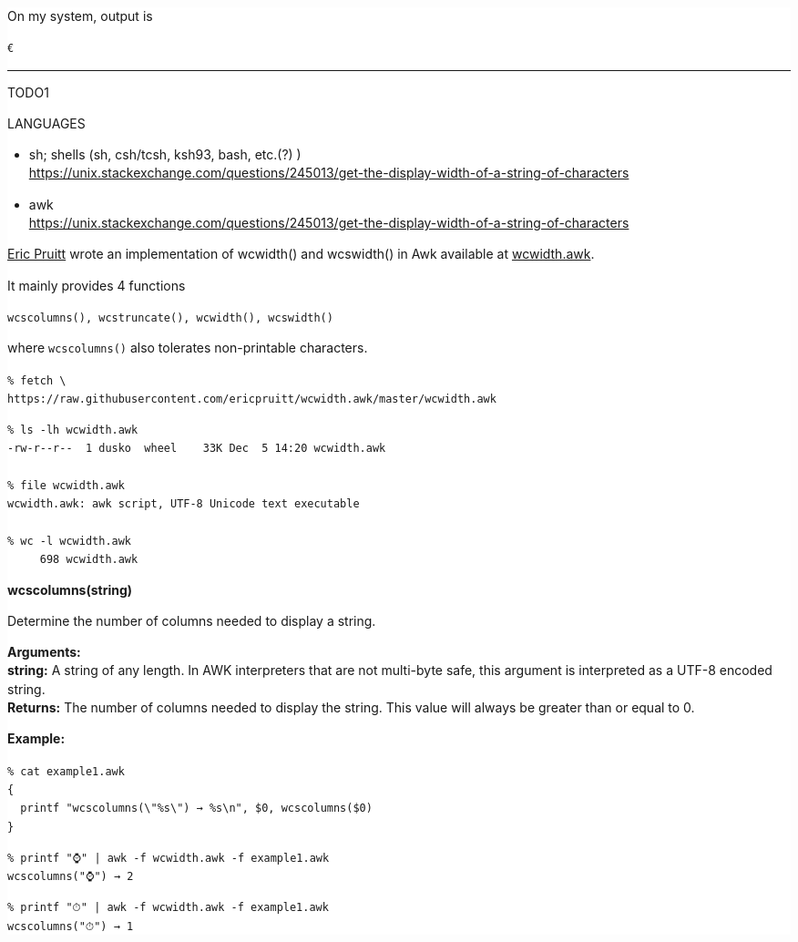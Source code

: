 On my system, output is
```sh
€
```
----

TODO1    

LANGUAGES

- sh; shells (sh, csh/tcsh, ksh93, bash, etc.(?) )  
<https://unix.stackexchange.com/questions/245013/get-the-display-width-of-a-string-of-characters>  

- awk   
<https://unix.stackexchange.com/questions/245013/get-the-display-width-of-a-string-of-characters>

[Eric Pruitt](https://www.codevat.com/) wrote an implementation of 
wcwidth() and wcswidth() in Awk available at 
[wcwidth.awk](https://github.com/ericpruitt/wcwidth.awk). 

It mainly provides 4 functions   


```wcscolumns(), wcstruncate(), wcwidth(), wcswidth()```

where ```wcscolumns()``` also tolerates non-printable characters.


```
% fetch \
https://raw.githubusercontent.com/ericpruitt/wcwidth.awk/master/wcwidth.awk
```

```
% ls -lh wcwidth.awk
-rw-r--r--  1 dusko  wheel    33K Dec  5 14:20 wcwidth.awk
 
% file wcwidth.awk
wcwidth.awk: awk script, UTF-8 Unicode text executable
 
% wc -l wcwidth.awk
     698 wcwidth.awk
```

**wcscolumns(string)**   

Determine the number of columns needed to display a string. 

**Arguments:**   
**string:** A string of any length. In AWK interpreters that are not 
multi-byte safe, this argument is interpreted as a UTF-8 encoded string.  
**Returns:** The number of columns needed to display the string. 
This value will always be greater than or equal to 0.

**Example:**  
```
% cat example1.awk
{
  printf "wcscolumns(\"%s\") → %s\n", $0, wcscolumns($0)
}
```

```
% printf "⌚" | awk -f wcwidth.awk -f example1.awk
wcscolumns("⌚") → 2
``` 

``` 
% printf "⏱" | awk -f wcwidth.awk -f example1.awk
wcscolumns("⏱") → 1